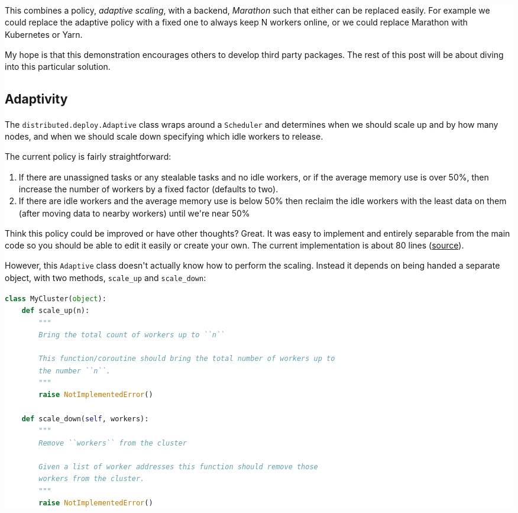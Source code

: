 This combines a policy, *adaptive scaling*, with a backend, *Marathon* such
that either can be replaced easily.  For example we could replace the adaptive
policy with a fixed one to always keep N workers online, or we could replace
Marathon with Kubernetes or Yarn.

My hope is that this demonstration encourages others to develop third party
packages.  The rest of this post will be about diving into this particular
solution.


Adaptivity
----------

The `distributed.deploy.Adaptive` class wraps around a `Scheduler` and
determines when we should scale up and by how many nodes, and when we should
scale down specifying which idle workers to release.

The current policy is fairly straightforward:

1.  If there are unassigned tasks or any stealable tasks and no idle workers,
    or if the average memory use is over 50%, then increase the number of
    workers by a fixed factor (defaults to two).
2.  If there are idle workers and the average memory use is below 50% then
    reclaim the idle workers with the least data on them (after moving data to
    nearby workers) until we're near 50%

Think this policy could be improved or have other thoughts?  Great.  It was
easy to implement and entirely separable from the main code so you should be
able to edit it easily or create your own.  The current implementation is about
80 lines
([source](https://github.com/dask/distributed/blob/master/distributed/deploy/adaptive.py)).

However, this `Adaptive` class doesn't actually know how to perform the
scaling.  Instead it depends on being handed a separate  object, with two
methods, `scale_up` and `scale_down`:


```python
class MyCluster(object):
    def scale_up(n):
        """
        Bring the total count of workers up to ``n``

        This function/coroutine should bring the total number of workers up to
        the number ``n``.
        """
        raise NotImplementedError()

    def scale_down(self, workers):
        """
        Remove ``workers`` from the cluster

        Given a list of worker addresses this function should remove those
        workers from the cluster.
        """
        raise NotImplementedError()
```

